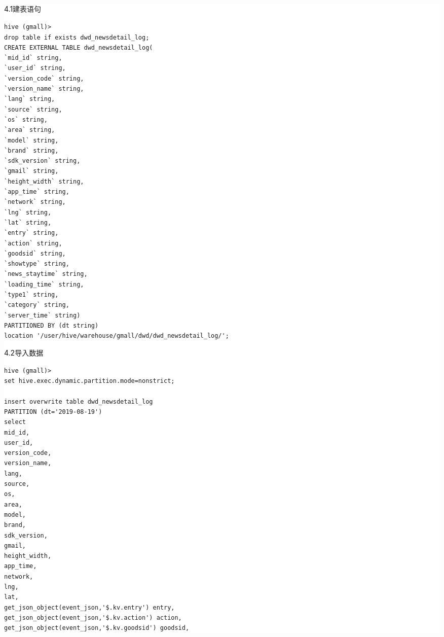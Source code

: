 4.1建表语句

```
hive (gmall)> 
drop table if exists dwd_newsdetail_log;
CREATE EXTERNAL TABLE dwd_newsdetail_log(
`mid_id` string,
`user_id` string, 
`version_code` string, 
`version_name` string, 
`lang` string, 
`source` string, 
`os` string, 
`area` string, 
`model` string,
`brand` string, 
`sdk_version` string, 
`gmail` string, 
`height_width` string, 
`app_time` string,  
`network` string, 
`lng` string, 
`lat` string, 
`entry` string,
`action` string,
`goodsid` string,
`showtype` string,
`news_staytime` string,
`loading_time` string,
`type1` string,
`category` string,
`server_time` string)
PARTITIONED BY (dt string)
location '/user/hive/warehouse/gmall/dwd/dwd_newsdetail_log/';
```

4.2导入数据

```
hive (gmall)> 
set hive.exec.dynamic.partition.mode=nonstrict;

insert overwrite table dwd_newsdetail_log
PARTITION (dt='2019-08-19')
select 
mid_id,
user_id,
version_code,
version_name,
lang,
source,
os,
area,
model,
brand,
sdk_version,
gmail,
height_width,
app_time,
network,
lng,
lat,
get_json_object(event_json,'$.kv.entry') entry,
get_json_object(event_json,'$.kv.action') action,
get_json_object(event_json,'$.kv.goodsid') goodsid,
```